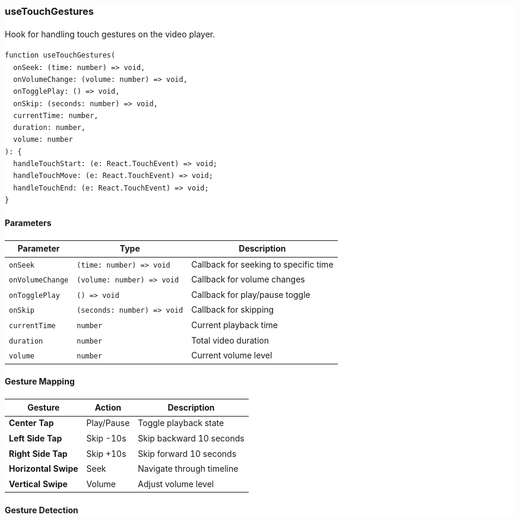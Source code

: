 
### useTouchGestures

Hook for handling touch gestures on the video player.

```tsx
function useTouchGestures(
  onSeek: (time: number) => void,
  onVolumeChange: (volume: number) => void,
  onTogglePlay: () => void,
  onSkip: (seconds: number) => void,
  currentTime: number,
  duration: number,
  volume: number
): {
  handleTouchStart: (e: React.TouchEvent) => void;
  handleTouchMove: (e: React.TouchEvent) => void;
  handleTouchEnd: (e: React.TouchEvent) => void;
}
```

#### Parameters

| Parameter | Type | Description |
|-----------|------|-------------|
| `onSeek` | `(time: number) => void` | Callback for seeking to specific time |
| `onVolumeChange` | `(volume: number) => void` | Callback for volume changes |
| `onTogglePlay` | `() => void` | Callback for play/pause toggle |
| `onSkip` | `(seconds: number) => void` | Callback for skipping |
| `currentTime` | `number` | Current playback time |
| `duration` | `number` | Total video duration |
| `volume` | `number` | Current volume level |

#### Gesture Mapping

| Gesture | Action | Description |
|---------|--------|-------------|
| **Center Tap** | Play/Pause | Toggle playback state |
| **Left Side Tap** | Skip -10s | Skip backward 10 seconds |
| **Right Side Tap** | Skip +10s | Skip forward 10 seconds |
| **Horizontal Swipe** | Seek | Navigate through timeline |
| **Vertical Swipe** | Volume | Adjust volume level |

#### Gesture Detection
